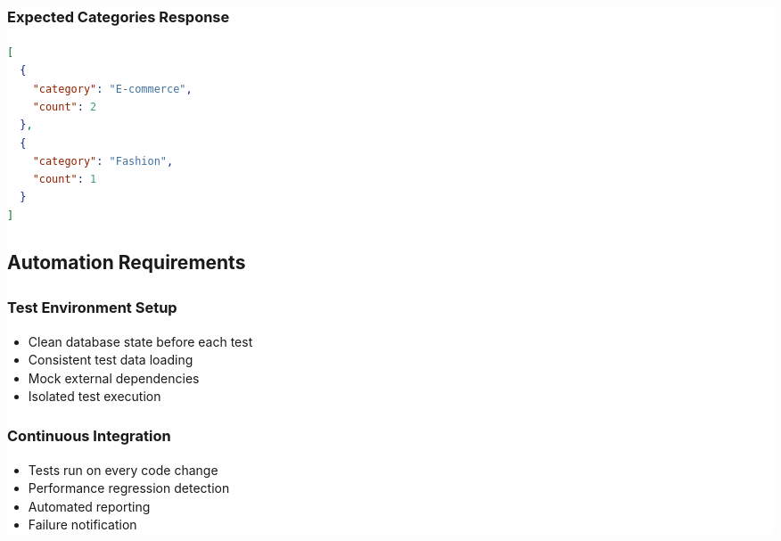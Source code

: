 
### Expected Categories Response
```json
[
  {
    "category": "E-commerce",
    "count": 2
  },
  {
    "category": "Fashion",
    "count": 1
  }
]
```

## Automation Requirements

### Test Environment Setup
- Clean database state before each test
- Consistent test data loading
- Mock external dependencies
- Isolated test execution

### Continuous Integration
- Tests run on every code change
- Performance regression detection
- Automated reporting
- Failure notification 